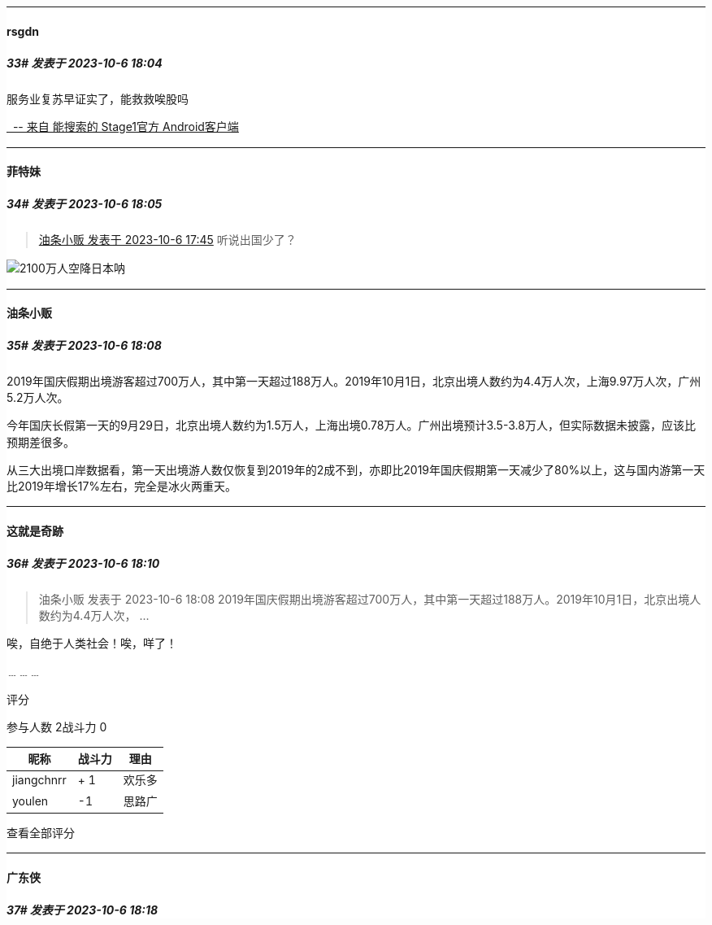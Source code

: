 *****

####  rsgdn  
##### 33#       发表于 2023-10-6 18:04

服务业复苏早证实了，能救救唉股吗

[  -- 来自 能搜索的 Stage1官方 Android客户端](https://www.coolapk.com/apk/140634)

*****

####  菲特妹  
##### 34#       发表于 2023-10-6 18:05

<blockquote><a href="httphttps://bbs.saraba1st.com/2b/forum.php?mod=redirect&amp;goto=findpost&amp;pid=62632544&amp;ptid=2155683" target="_blank">油条小贩 发表于 2023-10-6 17:45</a>
听说出国少了？</blockquote>
<img src="https://static.saraba1st.com/image/smiley/face2017/037.png" referrerpolicy="no-referrer">2100万人空降日本呐

*****

####  油条小贩  
##### 35#       发表于 2023-10-6 18:08

2019年国庆假期出境游客超过700万人，其中第一天超过188万人。2019年10月1日，北京出境人数约为4.4万人次，上海9.97万人次，广州5.2万人次。

今年国庆长假第一天的9月29日，北京出境人数约为1.5万人，上海出境0.78万人。广州出境预计3.5-3.8万人，但实际数据未披露，应该比预期差很多。

从三大出境口岸数据看，第一天出境游人数仅恢复到2019年的2成不到，亦即比2019年国庆假期第一天减少了80%以上，这与国内游第一天比2019年增长17%左右，完全是冰火两重天。

*****

####  这就是奇跡  
##### 36#       发表于 2023-10-6 18:10

<blockquote>油条小贩 发表于 2023-10-6 18:08
2019年国庆假期出境游客超过700万人，其中第一天超过188万人。2019年10月1日，北京出境人数约为4.4万人次， ...</blockquote>
唉，自绝于人类社会！唉，咩了！

﹍﹍﹍

评分

 参与人数 2战斗力 0

|昵称|战斗力|理由|
|----|---|---|
| jiangchnrr| + 1|欢乐多|
| youlen|-1|思路广|

查看全部评分

*****

####  广东侠  
##### 37#       发表于 2023-10-6 18:18
